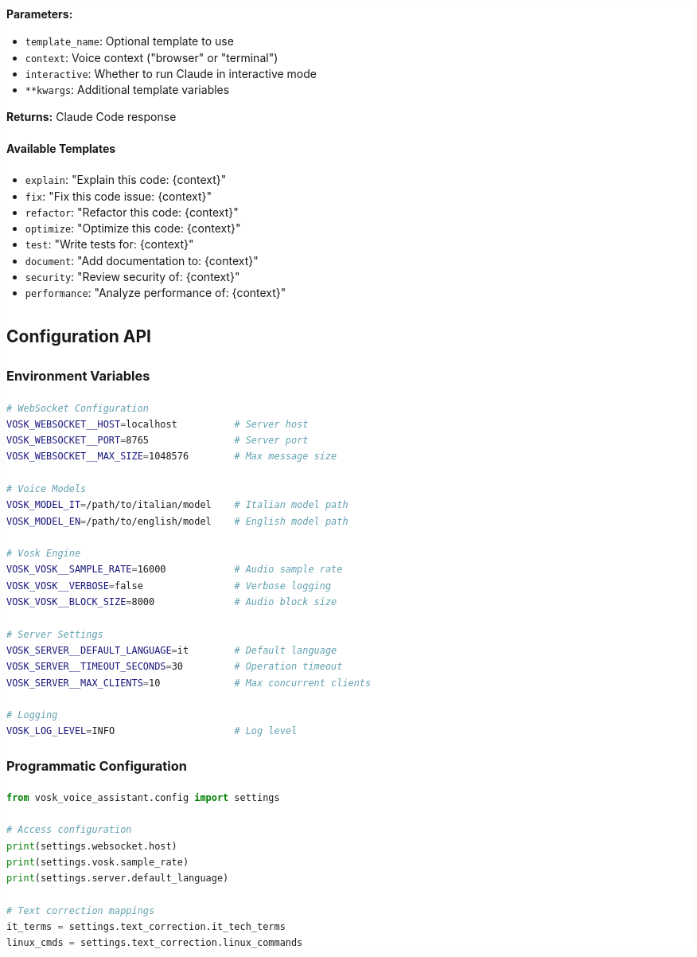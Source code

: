 **Parameters:**
- `template_name`: Optional template to use
- `context`: Voice context ("browser" or "terminal")
- `interactive`: Whether to run Claude in interactive mode
- `**kwargs`: Additional template variables

**Returns:** Claude Code response

#### Available Templates

- `explain`: "Explain this code: {context}"
- `fix`: "Fix this code issue: {context}"
- `refactor`: "Refactor this code: {context}"
- `optimize`: "Optimize this code: {context}"
- `test`: "Write tests for: {context}"
- `document`: "Add documentation to: {context}"
- `security`: "Review security of: {context}"
- `performance`: "Analyze performance of: {context}"

## Configuration API

### Environment Variables

```bash
# WebSocket Configuration
VOSK_WEBSOCKET__HOST=localhost          # Server host
VOSK_WEBSOCKET__PORT=8765               # Server port
VOSK_WEBSOCKET__MAX_SIZE=1048576        # Max message size

# Voice Models
VOSK_MODEL_IT=/path/to/italian/model    # Italian model path
VOSK_MODEL_EN=/path/to/english/model    # English model path

# Vosk Engine
VOSK_VOSK__SAMPLE_RATE=16000            # Audio sample rate
VOSK_VOSK__VERBOSE=false                # Verbose logging
VOSK_VOSK__BLOCK_SIZE=8000              # Audio block size

# Server Settings
VOSK_SERVER__DEFAULT_LANGUAGE=it        # Default language
VOSK_SERVER__TIMEOUT_SECONDS=30         # Operation timeout
VOSK_SERVER__MAX_CLIENTS=10             # Max concurrent clients

# Logging
VOSK_LOG_LEVEL=INFO                     # Log level
```

### Programmatic Configuration

```python
from vosk_voice_assistant.config import settings

# Access configuration
print(settings.websocket.host)
print(settings.vosk.sample_rate)
print(settings.server.default_language)

# Text correction mappings
it_terms = settings.text_correction.it_tech_terms
linux_cmds = settings.text_correction.linux_commands
```
